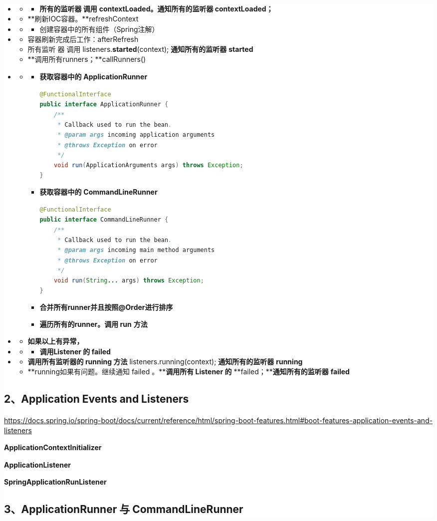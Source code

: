 - - - **所有的监听器 调用** **contextLoaded。通知所有的监听器 contextLoaded；**

- - **刷新IOC容器。**refreshContext

- - - 创建容器中的所有组件（Spring注解）

- - 容器刷新完成后工作：afterRefresh
  - 所有监听 器 调用 listeners.**started**(context); **通知所有的监听器** **started**
  - **调用所有runners；**callRunners()

- - - **获取容器中的** **ApplicationRunner** 

      ```java
      @FunctionalInterface
      public interface ApplicationRunner {
          /**
           * Callback used to run the bean.
           * @param args incoming application arguments
           * @throws Exception on error
           */
          void run(ApplicationArguments args) throws Exception;
      }
      ```

    - **获取容器中的**  **CommandLineRunner**

      ```java
      @FunctionalInterface
      public interface CommandLineRunner {
          /**
           * Callback used to run the bean.
           * @param args incoming main method arguments
           * @throws Exception on error
           */
          void run(String... args) throws Exception;
      }
      ```

    - **合并所有runner并且按照@Order进行排序**

    - **遍历所有的runner。调用 run** **方法**

- - **如果以上有异常，**

- - - **调用Listener 的 failed**

- - **调用所有监听器的 running 方法**  listeners.running(context); **通知所有的监听器** **running** 
  - **running如果有问题。继续通知 failed 。****调用所有 Listener 的** **failed；****通知所有的监听器** **failed**



## 2、Application Events and Listeners

https://docs.spring.io/spring-boot/docs/current/reference/html/spring-boot-features.html#boot-features-application-events-and-listeners

**ApplicationContextInitializer**

**ApplicationListener**

**SpringApplicationRunListener**



## 3、ApplicationRunner 与 CommandLineRunner